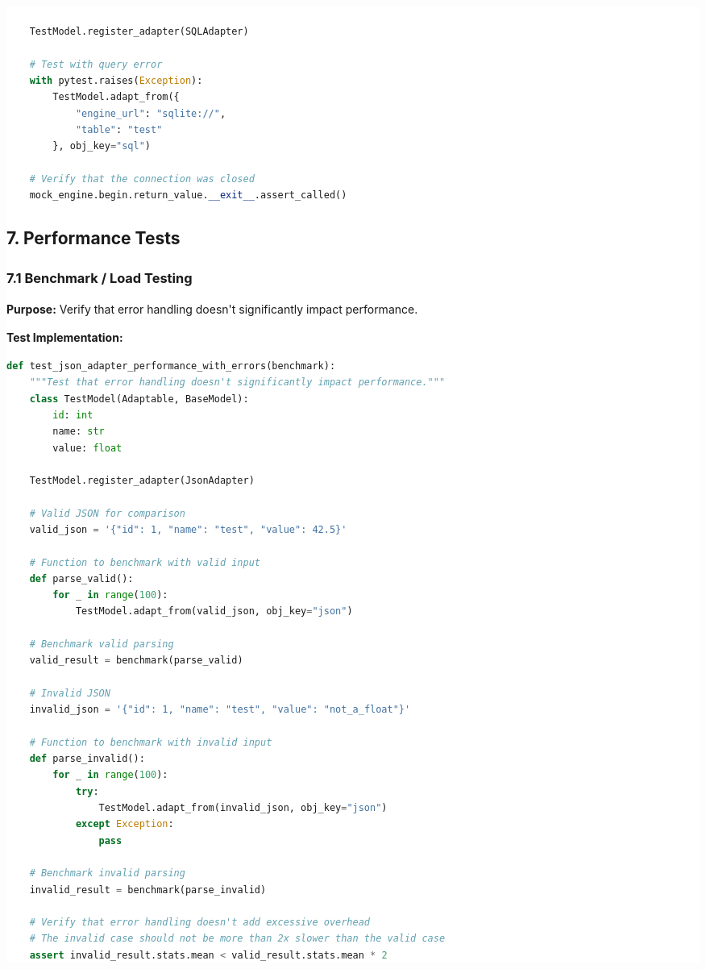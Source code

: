```python

    TestModel.register_adapter(SQLAdapter)

    # Test with query error
    with pytest.raises(Exception):
        TestModel.adapt_from({
            "engine_url": "sqlite://",
            "table": "test"
        }, obj_key="sql")

    # Verify that the connection was closed
    mock_engine.begin.return_value.__exit__.assert_called()
```

## 7. Performance Tests

### 7.1 Benchmark / Load Testing

**Purpose:** Verify that error handling doesn't significantly impact
performance.

**Test Implementation:**

```python
def test_json_adapter_performance_with_errors(benchmark):
    """Test that error handling doesn't significantly impact performance."""
    class TestModel(Adaptable, BaseModel):
        id: int
        name: str
        value: float

    TestModel.register_adapter(JsonAdapter)

    # Valid JSON for comparison
    valid_json = '{"id": 1, "name": "test", "value": 42.5}'

    # Function to benchmark with valid input
    def parse_valid():
        for _ in range(100):
            TestModel.adapt_from(valid_json, obj_key="json")

    # Benchmark valid parsing
    valid_result = benchmark(parse_valid)

    # Invalid JSON
    invalid_json = '{"id": 1, "name": "test", "value": "not_a_float"}'

    # Function to benchmark with invalid input
    def parse_invalid():
        for _ in range(100):
            try:
                TestModel.adapt_from(invalid_json, obj_key="json")
            except Exception:
                pass

    # Benchmark invalid parsing
    invalid_result = benchmark(parse_invalid)

    # Verify that error handling doesn't add excessive overhead
    # The invalid case should not be more than 2x slower than the valid case
    assert invalid_result.stats.mean < valid_result.stats.mean * 2
```
